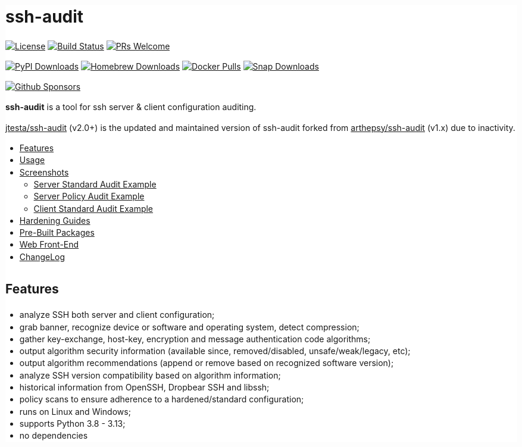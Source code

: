 # ssh-audit
[![License](https://img.shields.io/badge/license-MIT-brightgreen.svg)](https://github.com/jtesta/ssh-audit/blob/master/LICENSE)
[![Build Status](https://github.com/jtesta/ssh-audit/actions/workflows/tox.yaml/badge.svg)](https://github.com/jtesta/ssh-audit/actions)
[![PRs Welcome](https://img.shields.io/badge/PRs-welcome-brightgreen.svg)](https://github.com/jtesta/ssh-audit/blob/master/CONTRIBUTING.md)

[![PyPI Downloads](https://img.shields.io/pypi/dm/ssh-audit?label=pypi%20downloads&color=purple)](https://pypi.org/project/ssh-audit/)
[![Homebrew Downloads](https://img.shields.io/homebrew/installs/dy/ssh-audit?label=homebrew%20downloads&color=teal)](https://formulae.brew.sh/formula/ssh-audit)
[![Docker Pulls](https://img.shields.io/docker/pulls/positronsecurity/ssh-audit)](https://hub.docker.com/r/positronsecurity/ssh-audit)
[![Snap Downloads](https://img.shields.io/badge/snap%20downloads-no%20idea-yellow.svg)](https://snapcraft.io/ssh-audit)

[![Github Sponsors](https://img.shields.io/github/sponsors/jtesta?color=red)](https://github.com/sponsors/jtesta)

**ssh-audit** is a tool for ssh server & client configuration auditing.

[jtesta/ssh-audit](https://github.com/jtesta/ssh-audit/) (v2.0+) is the updated and maintained version of ssh-audit forked from [arthepsy/ssh-audit](https://github.com/arthepsy/ssh-audit) (v1.x) due to inactivity.

- [Features](#features)
- [Usage](#usage)
- [Screenshots](#screenshots)
    - [Server Standard Audit Example](#server-standard-audit-example)
    - [Server Policy Audit Example](#server-policy-audit-example)
    - [Client Standard Audit Example](#client-standard-audit-example)
- [Hardening Guides](#hardening-guides)
- [Pre-Built Packages](#pre-built-packages)
- [Web Front-End](#web-front-end)
- [ChangeLog](#changelog)

## Features
- analyze SSH both server and client configuration;
- grab banner, recognize device or software and operating system, detect compression;
- gather key-exchange, host-key, encryption and message authentication code algorithms;
- output algorithm security information (available since, removed/disabled, unsafe/weak/legacy, etc);
- output algorithm recommendations (append or remove based on recognized software version);
- analyze SSH version compatibility based on algorithm information;
- historical information from OpenSSH, Dropbear SSH and libssh;
- policy scans to ensure adherence to a hardened/standard configuration;
- runs on Linux and Windows;
- supports Python 3.8 - 3.13;
- no dependencies
